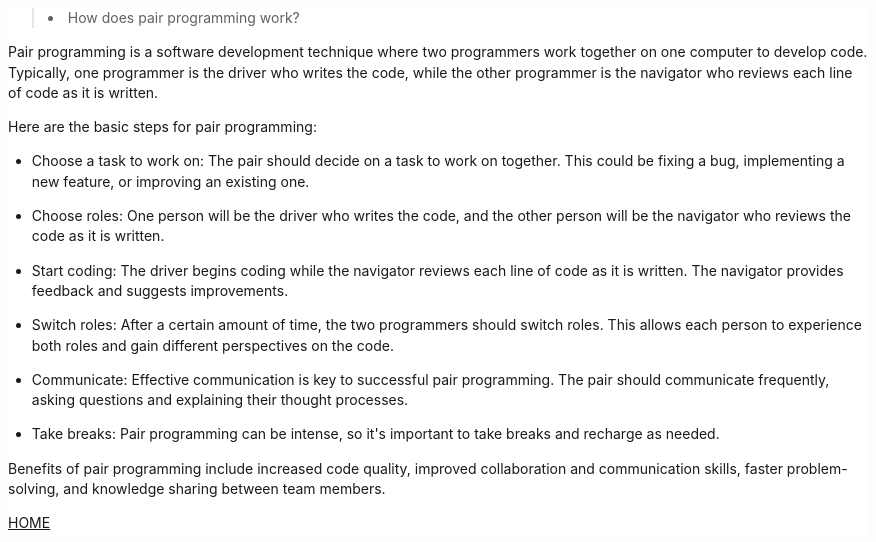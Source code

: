 ><li>How does pair programming work?
Pair programming is a software development technique where two programmers work together on one computer to develop code. Typically, one programmer is the driver who writes the code, while the other programmer is the navigator who reviews each line of code as it is written.

Here are the basic steps for pair programming:

*   Choose a task to work on: The pair should decide on a task to work on together. This could be fixing a bug, implementing a new feature, or improving an existing one.

*   Choose roles: One person will be the driver who writes the code, and the other person will be the navigator who reviews the code as it is written.

*   Start coding: The driver begins coding while the navigator reviews each line of code as it is written. The navigator provides feedback and suggests improvements.

*   Switch roles: After a certain amount of time, the two programmers should switch roles. This allows each person to experience both roles and gain different perspectives on the code.

*   Communicate: Effective communication is key to successful pair programming. The pair should communicate frequently, asking questions and explaining their thought processes.

*   Take breaks: Pair programming can be intense, so it's important to take breaks and recharge as needed.

Benefits of pair programming include increased code quality, improved collaboration and communication skills, faster problem-solving, and knowledge sharing between team members.






</ol>



[HOME](../README.md)